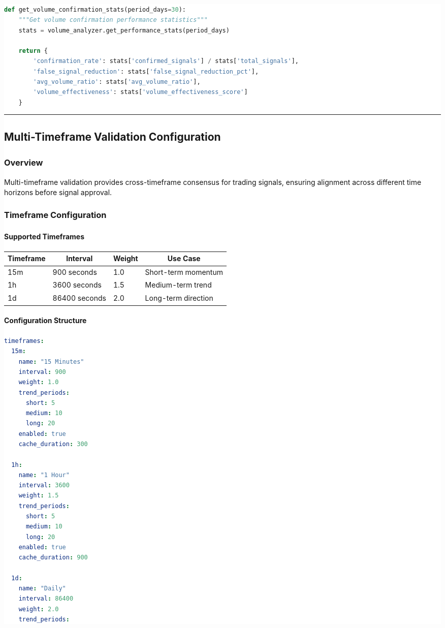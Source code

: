 ```python
def get_volume_confirmation_stats(period_days=30):
    """Get volume confirmation performance statistics"""
    stats = volume_analyzer.get_performance_stats(period_days)
    
    return {
        'confirmation_rate': stats['confirmed_signals'] / stats['total_signals'],
        'false_signal_reduction': stats['false_signal_reduction_pct'],
        'avg_volume_ratio': stats['avg_volume_ratio'],
        'volume_effectiveness': stats['volume_effectiveness_score']
    }
```

---

## Multi-Timeframe Validation Configuration

### Overview

Multi-timeframe validation provides cross-timeframe consensus for trading signals, ensuring alignment across different time horizons before signal approval.

### Timeframe Configuration

#### Supported Timeframes

| Timeframe | Interval | Weight | Use Case |
|-----------|----------|--------|----------|
| 15m | 900 seconds | 1.0 | Short-term momentum |
| 1h | 3600 seconds | 1.5 | Medium-term trend |
| 1d | 86400 seconds | 2.0 | Long-term direction |

#### Configuration Structure

```yaml
timeframes:
  15m:
    name: "15 Minutes"
    interval: 900
    weight: 1.0
    trend_periods:
      short: 5
      medium: 10
      long: 20
    enabled: true
    cache_duration: 300
    
  1h:
    name: "1 Hour"
    interval: 3600
    weight: 1.5
    trend_periods:
      short: 5
      medium: 10
      long: 20
    enabled: true
    cache_duration: 900
    
  1d:
    name: "Daily"
    interval: 86400
    weight: 2.0
    trend_periods:
```